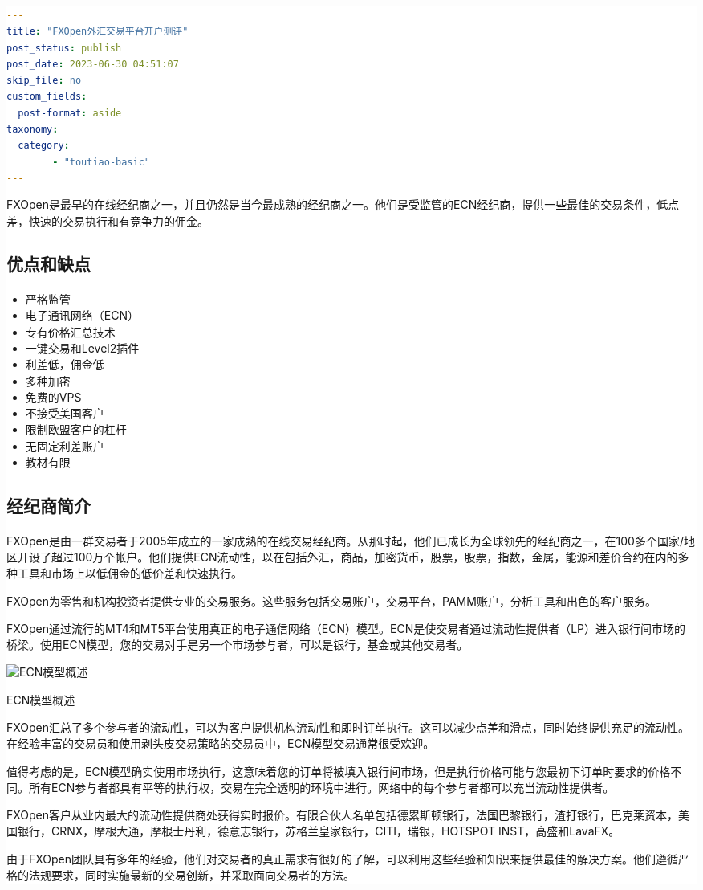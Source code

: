 ```yaml
---
title: "FXOpen外汇交易平台开户测评"
post_status: publish
post_date: 2023-06-30 04:51:07
skip_file: no
custom_fields: 
  post-format: aside
taxonomy:
  category:
        - "toutiao-basic"
---
```


FXOpen是最早的在线经纪商之一，并且仍然是当今最成熟的经纪商之一。他们是受监管的ECN经纪商，提供一些最佳的交易条件，低点差，快速的交易执行和有竞争力的佣金。

## 优点和缺点

- 严格监管
- 电子通讯网络（ECN）
- 专有价格汇总技术
- 一键交易和Level2插件
- 利差低，佣金低
- 多种加密
- 免费的VPS
- 不接受美国客户
- 限制欧盟客户的杠杆
- 无固定利差账户
- 教材有限

## 经纪商简介

FXOpen是由一群交易者于2005年成立的一家成熟的在线交易经纪商。从那时起，他们已成长为全球领先的经纪商之一，在100多个国家/地区开设了超过100万个帐户。他们提供ECN流动性，以在包括外汇，商品，加密货币，股票，股票，指数，金属，能源和差价合约在内的多种工具和市场上以低佣金的低价差和快速执行。

FXOpen为零售和机构投资者提供专业的交易服务。这些服务包括交易账户，交易平台，PAMM账户，分析工具和出色的客户服务。

FXOpen通过流行的MT4和MT5平台使用真正的电子通信网络（ECN）模型。ECN是使交易者通过流动性提供者（LP）进入银行间市场的桥梁。使用ECN模型，您的交易对手是另一个市场参与者，可以是银行，基金或其他交易者。

![ECN模型概述](https://cdn.fendou.la/funstoutiao/2020/12/FXOpen-ECN-Model-Overview.png "ECN模型概述")

ECN模型概述

FXOpen汇总了多个参与者的流动性，可以为客户提供机构流动性和即时订单执行。这可以减少点差和滑点，同时始终提供充足的流动性。在经验丰富的交易员和使用剥头皮交易策略的交易员中，ECN模型交易通常很受欢迎。

值得考虑的是，ECN模型确实使用市场执行，这意味着您的订单将被填入银行间市场，但是执行价格可能与您最初下订单时要求的价格不同。所有ECN参与者都具有平等的执行权，交易在完全透明的环境中进行。网络中的每个参与者都可以充当流动性提供者。

FXOpen客户从业内最大的流动性提供商处获得实时报价。有限合伙人名单包括德累斯顿银行，法国巴黎银行，渣打银行，巴克莱资本，美国银行，CRNX，摩根大通，摩根士丹利，德意志银行，苏格兰皇家银行，CITI，瑞银，HOTSPOT INST，高盛和LavaFX。

由于FXOpen团队具有多年的经验，他们对交易者的真正需求有很好的了解，可以利用这些经验和知识来提供最佳的解决方案。他们遵循严格的法规要求，同时实施最新的交易创新，并采取面向交易者的方法。
